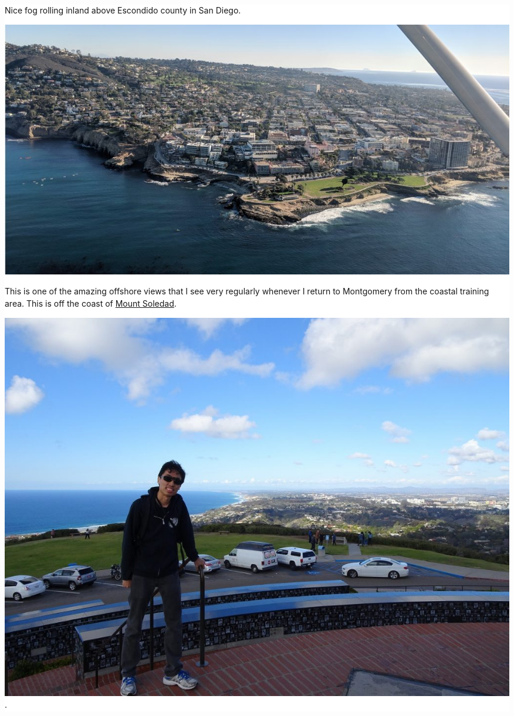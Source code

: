 Nice fog rolling inland above Escondido county in San Diego.

[![](images/ppl-offshore-mount-soledad-1024x507.jpg)](images/ppl-offshore-mount-soledad.jpg)

This is one of the amazing offshore views that I see very regularly whenever I return to Montgomery from the coastal training area. This is off the coast of [Mount Soledad](https://en.wikipedia.org/wiki/Mount_Soledad).

[![](images/ppl-mount-soledad-1024x768.jpg)](images/ppl-mount-soledad.jpg).
